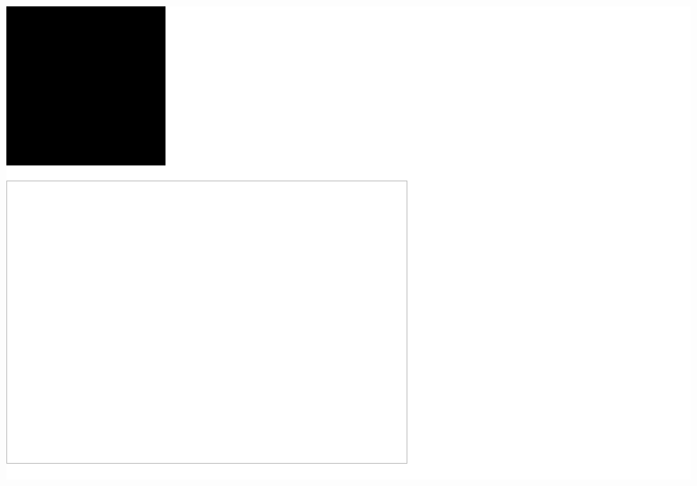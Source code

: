 <svg id="mask-comp-k37u0a7zimg-svg" preserveAspectRatio="none" data-bbox="20 20 160 160" viewBox="20 20 160 160" height="200" width="200" xmlns="http://www.w3.org/2000/svg" data-type="shape" role="img">
    <g>
        <path d="M180 20v160H20V20h160z"></path>
    </g>
</svg>

</defs><image width="504" height="356" x="0" y="0" transform="" preserveAspectRatio="xMidYMid slice" id="comp-k37u0a7zimgimage" data-type="image" xlink:href="https://static.wixstatic.com/media/8f44c0_56dbe98858d947c4b26770dde507a20d~mv2_d_3000_1999_s_2.jpg/v1/crop/x_85,y_0,w_2831,h_1999/fill/w_907,h_641,al_c,q_85,usm_0.66_1.00_0.01/B041E0AE-D006-41C6-A49D-A43D6D35D132_edi.webp" mask="url(#mask-comp-k37u0a7zimg)" data-svg-mask="mask-comp-k37u0a7zimg-svg" style="width: 504px; height: 356px; object-fit: cover;"></image></svg></wix-image></div></div></div></div></div></div></div></div></div></section><section style="left:0;width:100%;min-width:980px;height:auto;top:;bottom:;right:;position:;margin-left:0" data-responsive="true" data-is-screen-width="true" data-col-margin="0" data-row-margin="0" class="strc1" id="comp-jvybe16h"><div style="position: absolute; top: 0px; width: calc(100% - 0px); height: 100%; overflow: hidden; pointer-events: auto; min-width: 980px; left: 0px; right: 0px; bottom: 0px;" data-page-id="f1pz3" data-enable-video="true" data-bg-effect-name="" data-media-type="" data-use-clip-path="" data-needs-clipping="" data-wix-video-layout="true" class="strc1balata" id="comp-jvybe16hbalata"><div style="position:absolute;width:100%;height:100%;top:0;background-color:transparent" class="bgColor" id="comp-jvybe16hbalatabgcolor"><div style="width:100%;height:100%;position:absolute;top:0;background-image:;opacity:1" id="comp-jvybe16hbalatabgcoloroverlay" class="bgColoroverlay"></div></div></div><div style="position:relative;width:calc(100% - 0px);min-width:980px" id="comp-jvybe16hinlineContent" class="strc1inlineContent"><div style="position:relative;width:100%;left:0;flex:980;margin-left:0;min-width:980px;top:0;margin-top:0;margin-bottom:0;height:;display:flex;bottom:;right:" data-content-width="980" data-is-mesh="true" class="mc1" id="comp-jvybe183"><div class="mc1container" style="position:relative;height:100%;width:100%" id="comp-jvybe183container"><div style="position: absolute; top: 0px; width: 100%; height: 100%; overflow: hidden; pointer-events: auto; left: 0px; right: 0px; bottom: 0px;" data-page-id="f1pz3" data-enable-video="true" data-bg-effect-name="" data-media-type="" data-use-clip-path="" data-needs-clipping="" data-wix-video-layout="true" class="mc1balata" id="comp-jvybe183balata"><div style="position:absolute;width:100%;height:100%;top:0;background-color:rgba(255, 255, 255, 1)" class="bgColor" id="comp-jvybe183balatabgcolor"><div style="width:100%;height:100%;position:absolute;top:0;background-image:;opacity:1" id="comp-jvybe183balatabgcoloroverlay" class="bgColoroverlay"></div></div></div><div class="mc1inlineContentParent" style="position:relative;left:0;right:0;top:0;bottom:0" id="comp-jvybe183inlineContentParent"><div style="width:100%;position:relative;top:0;bottom:0" class="mc1inlineContent" id="comp-jvybe183inlineContent"><style id="comp-jvybe183-mesh-styles">

#comp-jvybe183inlineContent {
    height: auto;
    width: 100%;
    position: relative;
}

#comp-jvybe183inlineContent-gridWrapper {
    pointer-events: none;
}

#comp-jvybe183inlineContent-gridContainer {
    position: static;
    display: grid;
    height: auto;
    width: 100%;
    min-height: 2221px;
    grid-template-rows: min-content min-content min-content min-content min-content 1fr;
    grid-template-columns: 100%;
}
